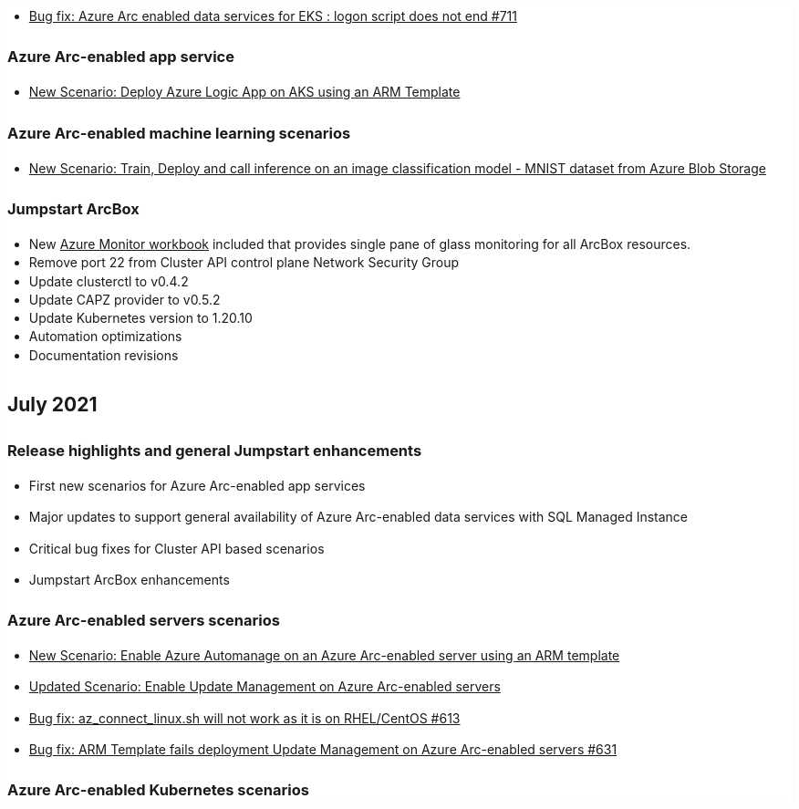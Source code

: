 * [Bug fix: Azure Arc enabled data services for EKS : logon script does not end #711](https://github.com/microsoft/azure_arc/issues/711)

### Azure Arc-enabled app service

* [New Scenario: Deploy Azure Logic App on AKS using an ARM Template](https://azurearcjumpstart.io/azure_arc_jumpstart/azure_arc_app_svc/aks/aks_logic_app_arm_template/)

### Azure Arc-enabled machine learning scenarios

* [New Scenario: Train, Deploy and call inference on an image classification model - MNIST dataset from Azure Blob Storage](https://azurearcjumpstart.io/azure_arc_jumpstart/azure_arc_ml/aks/aks_blob_mnist_arm_template/)

### Jumpstart ArcBox

* New [Azure Monitor workbook](https://azurearcjumpstart.io/azure_jumpstart_arcbox/workbook/) included that provides single pane of glass monitoring for all ArcBox resources.
* Remove port 22 from Cluster API control plane Network Security Group
* Update clusterctl to v0.4.2
* Update CAPZ provider to v0.5.2
* Update Kubernetes version to 1.20.10
* Automation optimizations
* Documentation revisions

## July 2021

### Release highlights and general Jumpstart enhancements

* First new scenarios for Azure Arc-enabled app services

* Major updates to support general availability of Azure Arc-enabled data services with SQL Managed Instance

* Critical bug fixes for Cluster API based scenarios

* Jumpstart ArcBox enhancements

### Azure Arc-enabled servers scenarios

* [New Scenario: Enable Azure Automanage on an Azure Arc-enabled server using an ARM template](https://azurearcjumpstart.io/azure_arc_jumpstart/azure_arc_servers/day2/arc_automanage/)

* [Updated Scenario: Enable Update Management on Azure Arc-enabled servers](https://azurearcjumpstart.io/azure_arc_jumpstart/azure_arc_servers/day2/arc_updatemanagement/)

* [Bug fix: az_connect_linux.sh will not work as it is on RHEL/CentOS #613](https://github.com/microsoft/azure_arc/issues/613)

* [Bug fix: ARM Template fails deployment Update Management on Azure Arc-enabled servers #631](https://github.com/microsoft/azure_arc/issues/631)

### Azure Arc-enabled Kubernetes scenarios
